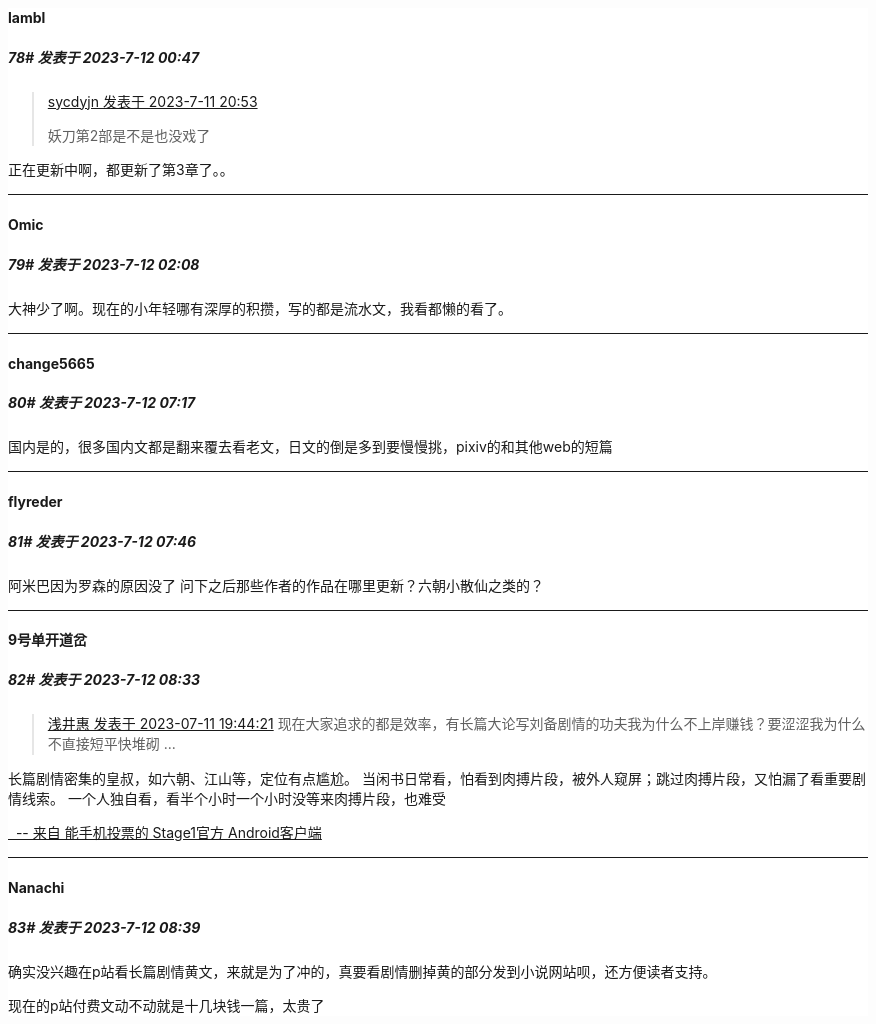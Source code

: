 ####  lambl  
##### 78#       发表于 2023-7-12 00:47

<blockquote><a href="httphttps://bbs.saraba1st.com/2b/forum.php?mod=redirect&amp;goto=findpost&amp;pid=61631634&amp;ptid=2143987" target="_blank">sycdyjn 发表于 2023-7-11 20:53</a>

妖刀第2部是不是也没戏了</blockquote>
正在更新中啊，都更新了第3章了。。


*****

####  Omic  
##### 79#       发表于 2023-7-12 02:08

大神少了啊。现在的小年轻哪有深厚的积攒，写的都是流水文，我看都懒的看了。


*****

####  change5665  
##### 80#       发表于 2023-7-12 07:17

国内是的，很多国内文都是翻来覆去看老文，日文的倒是多到要慢慢挑，pixiv的和其他web的短篇


*****

####  flyreder  
##### 81#       发表于 2023-7-12 07:46

阿米巴因为罗森的原因没了 问下之后那些作者的作品在哪里更新？六朝小散仙之类的？


*****

####  9号单开道岔  
##### 82#       发表于 2023-7-12 08:33

<blockquote><a href="httphttps://bbs.saraba1st.com/2b/forum.php?mod=redirect&amp;goto=findpost&amp;pid=61630946&amp;ptid=2143987" target="_blank">浅井惠 发表于 2023-07-11 19:44:21</a>
现在大家追求的都是效率，有长篇大论写刘备剧情的功夫我为什么不上岸赚钱？要涩涩我为什么不直接短平快堆砌 ...</blockquote>长篇剧情密集的皇叔，如六朝、江山等，定位有点尴尬。
当闲书日常看，怕看到肉搏片段，被外人窥屏；跳过肉搏片段，又怕漏了看重要剧情线索。
一个人独自看，看半个小时一个小时没等来肉搏片段，也难受

[  -- 来自 能手机投票的 Stage1官方 Android客户端](https://www.coolapk.com/apk/140634)


*****

####  Nanachi  
##### 83#       发表于 2023-7-12 08:39

确实没兴趣在p站看长篇剧情黄文，来就是为了冲的，真要看剧情删掉黄的部分发到小说网站呗，还方便读者支持。

现在的p站付费文动不动就是十几块钱一篇，太贵了
